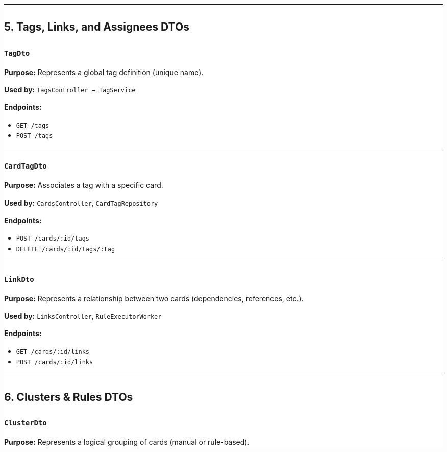 ------

## 5. Tags, Links, and Assignees DTOs

### `TagDto`

**Purpose:**
 Represents a global tag definition (unique name).

**Used by:**
 `TagsController → TagService`

**Endpoints:**

- `GET /tags`
- `POST /tags`

------

### `CardTagDto`

**Purpose:**
 Associates a tag with a specific card.

**Used by:**
 `CardsController`, `CardTagRepository`

**Endpoints:**

- `POST /cards/:id/tags`
- `DELETE /cards/:id/tags/:tag`

------

### `LinkDto`

**Purpose:**
 Represents a relationship between two cards (dependencies, references, etc.).

**Used by:**
 `LinksController`, `RuleExecutorWorker`

**Endpoints:**

- `GET /cards/:id/links`
- `POST /cards/:id/links`

------

## 6. Clusters & Rules DTOs

### `ClusterDto`

**Purpose:**
 Represents a logical grouping of cards (manual or rule-based).

